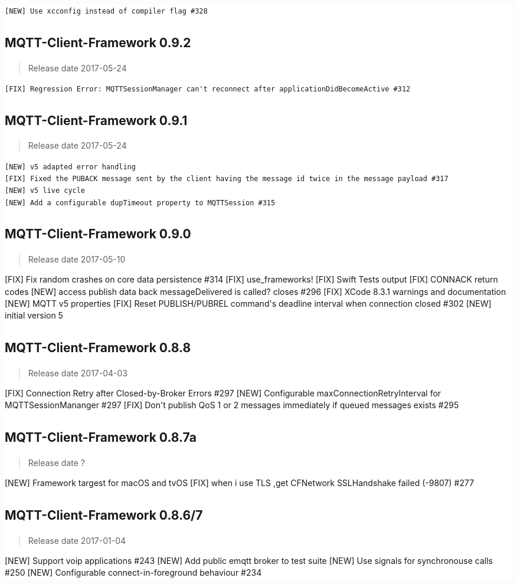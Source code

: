     [NEW] Use xcconfig instead of compiler flag #328

## MQTT-Client-Framework 0.9.2
> Release date 2017-05-24

    [FIX] Regression Error: MQTTSessionManager can't reconnect after applicationDidBecomeActive #312

## MQTT-Client-Framework 0.9.1
> Release date 2017-05-24

    [NEW] v5 adapted error handling
    [FIX] Fixed the PUBACK message sent by the client having the message id twice in the message payload #317
    [NEW] v5 live cycle
    [NEW] Add a configurable dupTimeout property to MQTTSession #315

## MQTT-Client-Framework 0.9.0
> Release date 2017-05-10

[FIX] Fix random crashes on core data persistence #314
[FIX] use_frameworks!
[FIX] Swift Tests output
[FIX] CONNACK return codes
[NEW] access publish data back messageDelivered is called? closes #296
[FIX] XCode 8.3.1 warnings and documentation
[NEW] MQTT v5 properties
[FIX] Reset PUBLISH/PUBREL command's deadline interval when connection closed #302
[NEW] initial version 5

## MQTT-Client-Framework 0.8.8
> Release date 2017-04-03

[FIX] Connection Retry after Closed-by-Broker Errors #297
[NEW] Configurable maxConnectionRetryInterval for MQTTSessionMananger #297
[FIX] Don't publish QoS 1 or 2 messages immediately if queued messages exists #295

## MQTT-Client-Framework 0.8.7a
> Release date ?

[NEW] Framework targest for macOS and tvOS
[FIX] when i use TLS ,get CFNetwork SSLHandshake failed (-9807) #277

## MQTT-Client-Framework 0.8.6/7
> Release date 2017-01-04

[NEW] Support voip applications #243
[NEW] Add public emqtt broker to test suite
[NEW] Use signals for synchronouse calls #250
[NEW] Configurable connect-in-foreground behaviour #234
